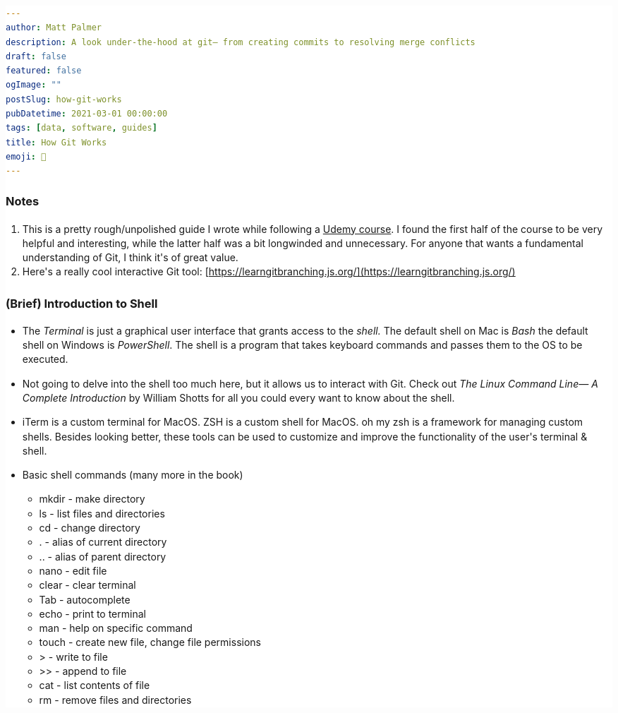 ```yaml
---
author: Matt Palmer
description: A look under-the-hood at git— from creating commits to resolving merge conflicts
draft: false
featured: false
ogImage: ""
postSlug: how-git-works
pubDatetime: 2021-03-01 00:00:00
tags: [data, software, guides]
title: How Git Works
emoji: 🤔
---
```


### Notes

1. This is a pretty rough/unpolished guide I wrote while following a [Udemy course](https://www.udemy.com/course/git-and-github-complete-guide/). I found the first half of the course to be very helpful and interesting, while the latter half was a bit longwinded and unnecessary. For anyone that wants a fundamental understanding of Git, I think it's of great value.
2. Here's a really cool interactive Git tool: [https://learngitbranching.js.org/](https://learngitbranching.js.org/)

### (Brief) Introduction to Shell

- The _Terminal_ is just a graphical user interface that grants access to the _shell._ The default shell on Mac is _Bash_ the default shell on Windows is _PowerShell_. The shell is a program that takes keyboard commands and passes them to the OS to be executed.
- Not going to delve into the shell too much here, but it allows us to interact with Git. Check out _The Linux Command Line— A Complete Introduction_ by William Shotts for all you could every want to know about the shell.

- iTerm is a custom terminal for MacOS. ZSH is a custom shell for MacOS. oh my zsh is a framework for managing custom shells. Besides looking better, these tools can be used to customize and improve the functionality of the user's terminal & shell.

- Basic shell commands (many more in the book)
  - mkdir - make directory
  - ls - list files and directories
  - cd - change directory
  - . - alias of current directory
  - .. - alias of parent directory
  - nano - edit file
  - clear - clear terminal
  - Tab - autocomplete
  - echo - print to terminal
  - man - help on specific command
  - touch - create new file, change file permissions
  - \> - write to file
  - \>\> - append to file
  - cat - list contents of file
  - rm - remove files and directories
